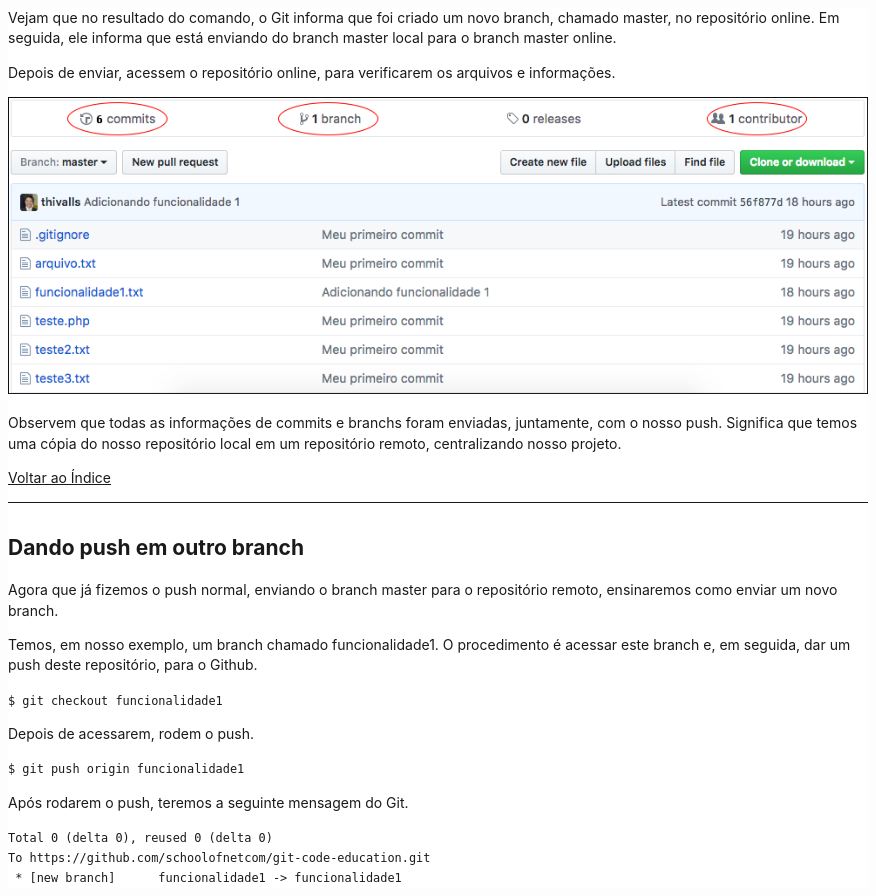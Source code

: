 Vejam que no resultado do comando, o Git informa que foi criado um novo branch, chamado master, no repositório online. Em seguida, ele informa que está enviando do branch master local para o branch master online.

Depois de enviar, acessem o repositório online, para verificarem os arquivos e informações.

![github push](https://raw.githubusercontent.com/josemalcher/schoolofnet-git-github/master/img/github.png)

Observem que todas as informações de commits e branchs foram enviadas, juntamente, com o nosso push. Significa que temos uma cópia do nosso repositório local em um repositório remoto, centralizando nosso projeto.

[Voltar ao Índice](#indice)

---

## <a name="parte18">Dando push em outro branch</a>
Agora que já fizemos o push normal, enviando o branch master para o repositório remoto, ensinaremos como enviar um novo branch.

Temos, em nosso exemplo, um branch chamado funcionalidade1. O procedimento é acessar este branch e, em seguida, dar um push deste repositório, para o Github.


```
$ git checkout funcionalidade1
```

Depois de acessarem, rodem o push.

```
$ git push origin funcionalidade1
```

Após rodarem o push, teremos a seguinte mensagem do Git.

```
Total 0 (delta 0), reused 0 (delta 0)
To https://github.com/schoolofnetcom/git-code-education.git
 * [new branch]      funcionalidade1 -> funcionalidade1
```

